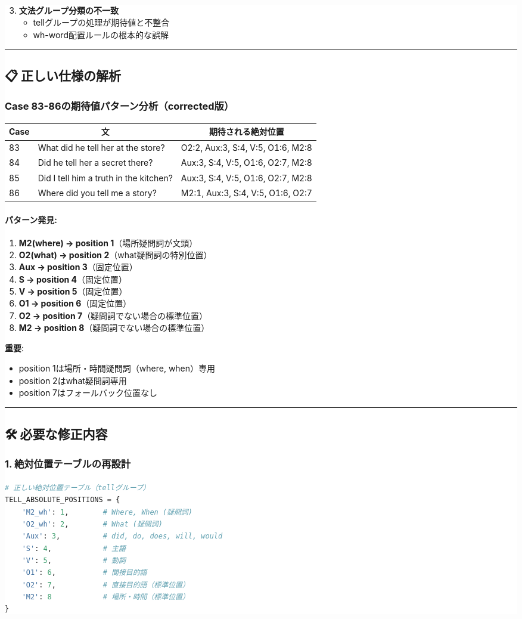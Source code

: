 3. **文法グループ分類の不一致**
   - tellグループの処理が期待値と不整合
   - wh-word配置ルールの根本的な誤解

---

## 📋 正しい仕様の解析

### Case 83-86の期待値パターン分析（corrected版）

| Case | 文 | 期待される絶対位置 |
|------|---|-------------------|
| 83 | What did he tell her at the store? | O2:2, Aux:3, S:4, V:5, O1:6, M2:8 |
| 84 | Did he tell her a secret there? | Aux:3, S:4, V:5, O1:6, O2:7, M2:8 |
| 85 | Did I tell him a truth in the kitchen? | Aux:3, S:4, V:5, O1:6, O2:7, M2:8 |
| 86 | Where did you tell me a story? | M2:1, Aux:3, S:4, V:5, O1:6, O2:7 |

#### パターン発見:
1. **M2(where) → position 1**（場所疑問詞が文頭）
2. **O2(what) → position 2**（what疑問詞の特別位置）
3. **Aux → position 3**（固定位置）
4. **S → position 4**（固定位置）
5. **V → position 5**（固定位置）
6. **O1 → position 6**（固定位置）
7. **O2 → position 7**（疑問詞でない場合の標準位置）
8. **M2 → position 8**（疑問詞でない場合の標準位置）

**重要**: 
- position 1は場所・時間疑問詞（where, when）専用
- position 2はwhat疑問詞専用
- position 7はフォールバック位置なし

---

## 🛠️ 必要な修正内容

### 1. 絶対位置テーブルの再設計

```python
# 正しい絶対位置テーブル（tellグループ）
TELL_ABSOLUTE_POSITIONS = {
    'M2_wh': 1,        # Where, When (疑問詞)
    'O2_wh': 2,        # What (疑問詞)
    'Aux': 3,          # did, do, does, will, would
    'S': 4,            # 主語
    'V': 5,            # 動詞
    'O1': 6,           # 間接目的語
    'O2': 7,           # 直接目的語（標準位置）
    'M2': 8            # 場所・時間（標準位置）
}
```
